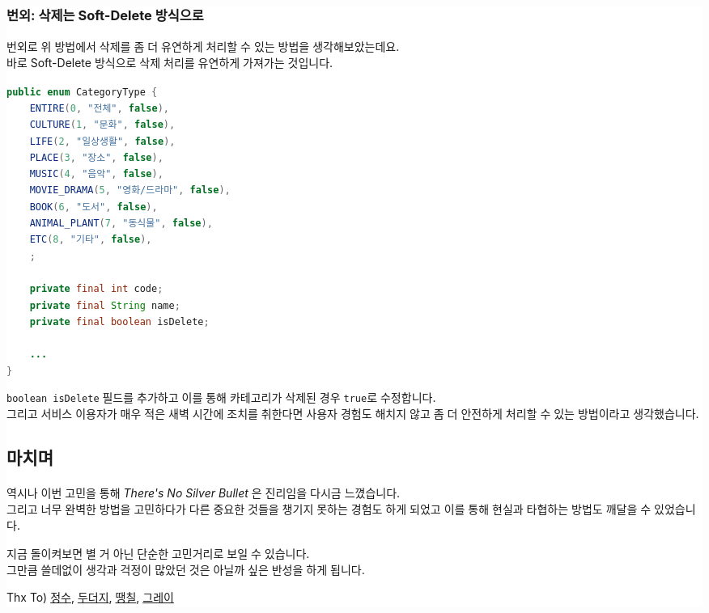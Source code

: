 
### 번외: 삭제는 Soft-Delete 방식으로

번외로 위 방법에서 삭제를 좀 더 유연하게 처리할 수 있는 방법을 생각해보았는데요.<br>
바로 Soft-Delete 방식으로 삭제 처리를 유연하게 가져가는 것입니다.

```java
public enum CategoryType {
    ENTIRE(0, "전체", false),
    CULTURE(1, "문화", false),
    LIFE(2, "일상생활", false),
    PLACE(3, "장소", false),
    MUSIC(4, "음악", false),
    MOVIE_DRAMA(5, "영화/드라마", false),
    BOOK(6, "도서", false),
    ANIMAL_PLANT(7, "동식물", false),
    ETC(8, "기타", false),
    ;
    
    private final int code;
    private final String name;
    private final boolean isDelete;
    
    ...
}
```

`boolean isDelete` 필드를 추가하고 이를 통해 카테고리가 삭제된 경우 `true`로 수정합니다.<br>
그리고 서비스 이용자가 매우 적은 새벽 시간에 조치를 취한다면 사용자 경험도 해치지 않고 좀 더 안전하게 처리할 수 있는 방법이라고 생각했습니다.

## 마치며

역시나 이번 고민을 통해 _There's No Silver Bullet_ 은 진리임을 다시금 느꼈습니다.<br>
그리고 너무 완벽한 방법을 고민하다가 다른 중요한 것들을 챙기지 못하는 경험도 하게 되었고 이를 통해 현실과 타협하는 방법도 깨달을 수 있었습니다.

지금 돌이켜보면 별 거 아닌 단순한 고민거리로 보일 수 있습니다.<br>
그만큼 쓸데없이 생각과 걱정이 많았던 것은 아닐까 싶은 반성을 하게 됩니다.

Thx To) [정수](https://github.com/pparkjs), [두더지](https://github.com/alivejuicy), [땡칠](https://github.com/0chil), [그레이](https://github.com/kim0914)
